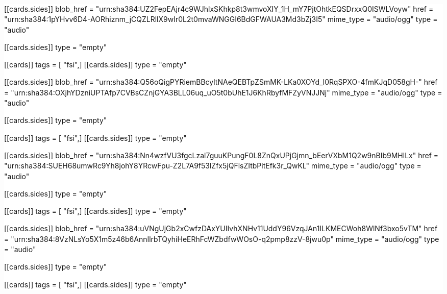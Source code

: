 [[cards.sides]]
blob_href = "urn:sha384:UZ2FepEAjr4c9WJhlxSKhkp8t3wmvoXIY_1H_mY7PjtOhtkEQSDrxxQ0ISWLVoyw"
href = "urn:sha384:1pYHvv6D4-AORhiznm_jCQZLRllX9wIr0L2t0mvaWNGGI6BdGFWAUA3Md3bZj3I5"
mime_type = "audio/ogg"
type = "audio"

[[cards.sides]]
type = "empty"


[[cards]]
tags = [ "fsi",]
[[cards.sides]]
type = "empty"

[[cards.sides]]
blob_href = "urn:sha384:Q56oQigPYRiemBBcyltNAeQEBTpZSmMK-LKa0XOYd_l0RqSPXO-4fmKJqD058gH-"
href = "urn:sha384:OXjhYDzniUPTAfp7CVBsCZnjGYA3BLL06uq_uO5t0bUhE1J6KhRbyfMFZyVNJJNj"
mime_type = "audio/ogg"
type = "audio"

[[cards.sides]]
type = "empty"


[[cards]]
tags = [ "fsi",]
[[cards.sides]]
type = "empty"

[[cards.sides]]
blob_href = "urn:sha384:Nn4wzfVU3fgcLzal7guuKPungF0L8ZnQxUPjGjmn_bEerVXbM1Q2w9nBIb9MHlLx"
href = "urn:sha384:SUEH68umwRc9Yh8johY8YRcwFpu-Z2L7A9f53lZfx5jQFlsZItbPitEfk3r_QwKL"
mime_type = "audio/ogg"
type = "audio"

[[cards.sides]]
type = "empty"


[[cards]]
tags = [ "fsi",]
[[cards.sides]]
type = "empty"

[[cards.sides]]
blob_href = "urn:sha384:uVNgUjGb2xCwfzDAxYUIIvhXNHv11UddY96VzqJAn1ILKMECWoh8WlNf3bxo5vTM"
href = "urn:sha384:8VzNLsYo5X1m5z46b6AnnIlrbTQyhiHeERhFcWZbdfwWOsO-q2pmp8zzV-8jwu0p"
mime_type = "audio/ogg"
type = "audio"

[[cards.sides]]
type = "empty"


[[cards]]
tags = [ "fsi",]
[[cards.sides]]
type = "empty"
